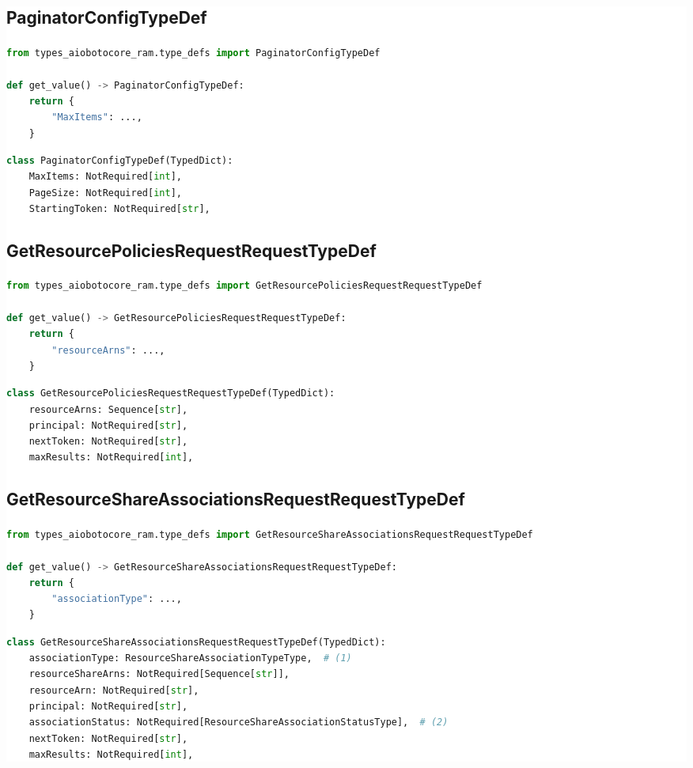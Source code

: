 ## PaginatorConfigTypeDef

```python title="Usage Example"
from types_aiobotocore_ram.type_defs import PaginatorConfigTypeDef

def get_value() -> PaginatorConfigTypeDef:
    return {
        "MaxItems": ...,
    }
```

```python title="Definition"
class PaginatorConfigTypeDef(TypedDict):
    MaxItems: NotRequired[int],
    PageSize: NotRequired[int],
    StartingToken: NotRequired[str],
```

## GetResourcePoliciesRequestRequestTypeDef

```python title="Usage Example"
from types_aiobotocore_ram.type_defs import GetResourcePoliciesRequestRequestTypeDef

def get_value() -> GetResourcePoliciesRequestRequestTypeDef:
    return {
        "resourceArns": ...,
    }
```

```python title="Definition"
class GetResourcePoliciesRequestRequestTypeDef(TypedDict):
    resourceArns: Sequence[str],
    principal: NotRequired[str],
    nextToken: NotRequired[str],
    maxResults: NotRequired[int],
```

## GetResourceShareAssociationsRequestRequestTypeDef

```python title="Usage Example"
from types_aiobotocore_ram.type_defs import GetResourceShareAssociationsRequestRequestTypeDef

def get_value() -> GetResourceShareAssociationsRequestRequestTypeDef:
    return {
        "associationType": ...,
    }
```

```python title="Definition"
class GetResourceShareAssociationsRequestRequestTypeDef(TypedDict):
    associationType: ResourceShareAssociationTypeType,  # (1)
    resourceShareArns: NotRequired[Sequence[str]],
    resourceArn: NotRequired[str],
    principal: NotRequired[str],
    associationStatus: NotRequired[ResourceShareAssociationStatusType],  # (2)
    nextToken: NotRequired[str],
    maxResults: NotRequired[int],
```
